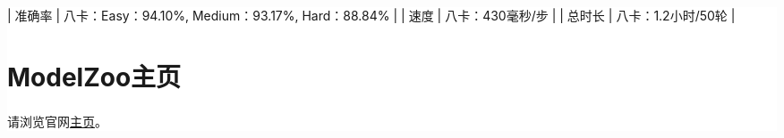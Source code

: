 | 准确率             | 八卡：Easy：94.10%, Medium：93.17%, Hard：88.84%               |
| 速度                      | 八卡：430毫秒/步                        |
| 总时长                 | 八卡：1.2小时/50轮                                             |

# ModelZoo主页  

 请浏览官网[主页](https://gitee.com/mindspore/mindspore/tree/master/model_zoo)。
